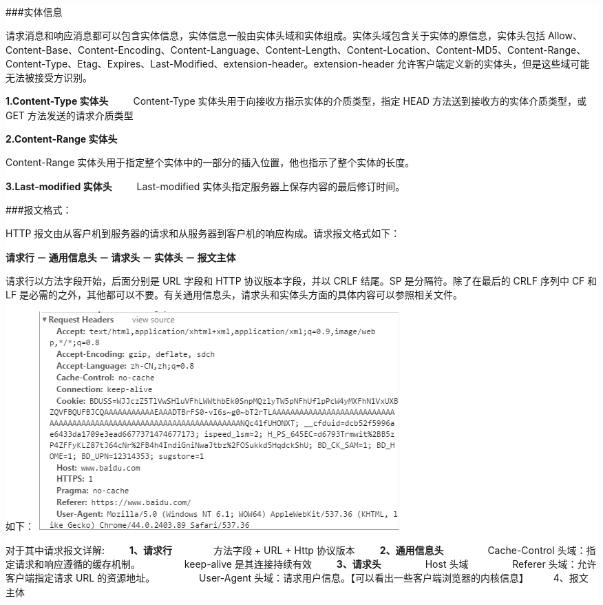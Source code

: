 ###实体信息

请求消息和响应消息都可以包含实体信息，实体信息一般由实体头域和实体组成。实体头域包含关于实体的原信息，实体头包括 Allow、Content-Base、Content-Encoding、Content-Language、Content-Length、Content-Location、Content-MD5、Content-Range、Content-Type、Etag、Expires、Last-Modified、extension-header。extension-header 允许客户端定义新的实体头，但是这些域可能无法被接受方识别。

**1.Content-Type 实体头**
　　 Content-Type 实体头用于向接收方指示实体的介质类型，指定 HEAD 方法送到接收方的实体介质类型，或 GET 方法发送的请求介质类型

**2.Content-Range 实体头**

Content-Range 实体头用于指定整个实体中的一部分的插入位置，他也指示了整个实体的长度。

**3.Last-modified 实体头**
　　 Last-modified 实体头指定服务器上保存内容的最后修订时间。

###报文格式：

HTTP 报文由从客户机到服务器的请求和从服务器到客户机的响应构成。请求报文格式如下：

**请求行 － 通用信息头 － 请求头 － 实体头 － 报文主体**

请求行以方法字段开始，后面分别是 URL 字段和 HTTP 协议版本字段，并以 CRLF 结尾。SP 是分隔符。除了在最后的 CRLF 序列中 CF 和 LF 是必需的之外，其他都可以不要。有关通用信息头，请求头和实体头方面的具体内容可以参照相关文件。

如下：
![报文](./img/报文.png)

对于其中请求报文详解:
　　 **1、请求行**
　　　　方法字段 + URL + Http 协议版本
　　 **2、通用信息头**
　　　　 Cache-Control 头域：指定请求和响应遵循的缓存机制。
　　　　 keep-alive 是其连接持续有效
　　 **3、请求头**
　　　　 Host 头域
　　　　 Referer 头域：允许客户端指定请求 URL 的资源地址。
　　　　 User-Agent 头域：请求用户信息。【可以看出一些客户端浏览器的内核信息】
　　 4、报文主体
